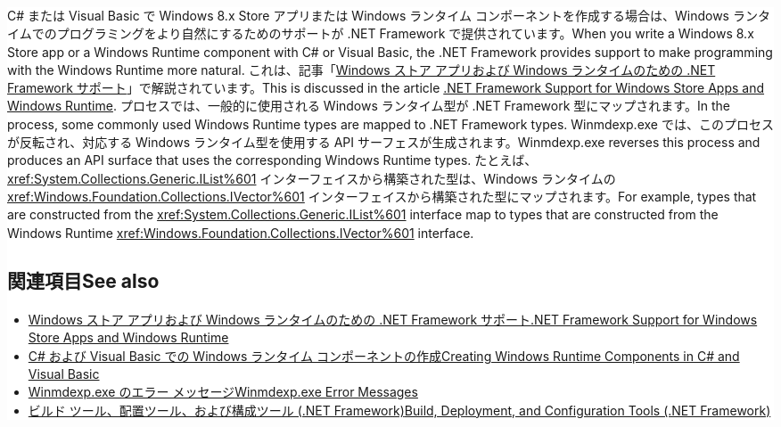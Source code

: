  <span data-ttu-id="289d6-156">C# または Visual Basic で Windows 8.x Store アプリまたは Windows ランタイム コンポーネントを作成する場合は、Windows ランタイムでのプログラミングをより自然にするためのサポートが .NET Framework で提供されています。</span><span class="sxs-lookup"><span data-stu-id="289d6-156">When you write a Windows 8.x Store app or a Windows Runtime component with C# or Visual Basic, the .NET Framework provides support to make programming with the Windows Runtime more natural.</span></span> <span data-ttu-id="289d6-157">これは、記事「[Windows ストア アプリおよび Windows ランタイムのための .NET Framework サポート](../cross-platform/support-for-windows-store-apps-and-windows-runtime.md)」で解説されています。</span><span class="sxs-lookup"><span data-stu-id="289d6-157">This is discussed in the article [.NET Framework Support for Windows Store Apps and Windows Runtime](../cross-platform/support-for-windows-store-apps-and-windows-runtime.md).</span></span> <span data-ttu-id="289d6-158">プロセスでは、一般的に使用される Windows ランタイム型が .NET Framework 型にマップされます。</span><span class="sxs-lookup"><span data-stu-id="289d6-158">In the process, some commonly used Windows Runtime types are mapped to .NET Framework types.</span></span> <span data-ttu-id="289d6-159">Winmdexp.exe では、このプロセスが反転され、対応する Windows ランタイム型を使用する API サーフェスが生成されます。</span><span class="sxs-lookup"><span data-stu-id="289d6-159">Winmdexp.exe reverses this process and produces an API surface that uses the corresponding Windows Runtime types.</span></span> <span data-ttu-id="289d6-160">たとえば、<xref:System.Collections.Generic.IList%601> インターフェイスから構築された型は、Windows ランタイムの <xref:Windows.Foundation.Collections.IVector%601> インターフェイスから構築された型にマップされます。</span><span class="sxs-lookup"><span data-stu-id="289d6-160">For example, types that are constructed from the <xref:System.Collections.Generic.IList%601> interface map to types that are constructed from the Windows Runtime <xref:Windows.Foundation.Collections.IVector%601> interface.</span></span>  
  
## <a name="see-also"></a><span data-ttu-id="289d6-161">関連項目</span><span class="sxs-lookup"><span data-stu-id="289d6-161">See also</span></span>

- [<span data-ttu-id="289d6-162">Windows ストア アプリおよび Windows ランタイムのための .NET Framework サポート</span><span class="sxs-lookup"><span data-stu-id="289d6-162">.NET Framework Support for Windows Store Apps and Windows Runtime</span></span>](../cross-platform/support-for-windows-store-apps-and-windows-runtime.md)
- <span data-ttu-id="289d6-163">[C# および Visual Basic での Windows ランタイム コンポーネントの作成](/previous-versions/br230301(v=vs.110))</span><span class="sxs-lookup"><span data-stu-id="289d6-163">[Creating Windows Runtime Components in C# and Visual Basic](/previous-versions/br230301(v=vs.110))</span></span>
- [<span data-ttu-id="289d6-164">Winmdexp.exe のエラー メッセージ</span><span class="sxs-lookup"><span data-stu-id="289d6-164">Winmdexp.exe Error Messages</span></span>](winmdexp-exe-error-messages.md)
- <span data-ttu-id="289d6-165">[ビルド ツール、配置ツール、および構成ツール (.NET Framework)](/previous-versions/dotnet/netframework-4.0/dd233108(v=vs.100))</span><span class="sxs-lookup"><span data-stu-id="289d6-165">[Build, Deployment, and Configuration Tools (.NET Framework)](/previous-versions/dotnet/netframework-4.0/dd233108(v=vs.100))</span></span>
